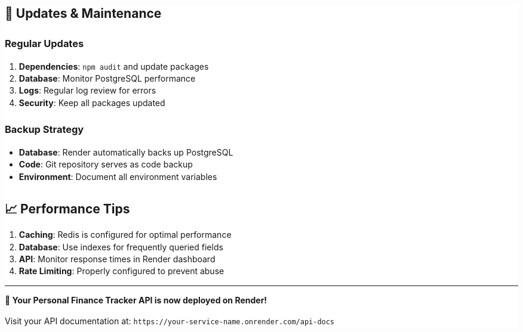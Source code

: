 ## 🔄 Updates & Maintenance

### Regular Updates
1. **Dependencies**: `npm audit` and update packages
2. **Database**: Monitor PostgreSQL performance
3. **Logs**: Regular log review for errors
4. **Security**: Keep all packages updated

### Backup Strategy
- **Database**: Render automatically backs up PostgreSQL
- **Code**: Git repository serves as code backup
- **Environment**: Document all environment variables

## 📈 Performance Tips

1. **Caching**: Redis is configured for optimal performance
2. **Database**: Use indexes for frequently queried fields
3. **API**: Monitor response times in Render dashboard
4. **Rate Limiting**: Properly configured to prevent abuse

---

**🎉 Your Personal Finance Tracker API is now deployed on Render!**

Visit your API documentation at: `https://your-service-name.onrender.com/api-docs`
